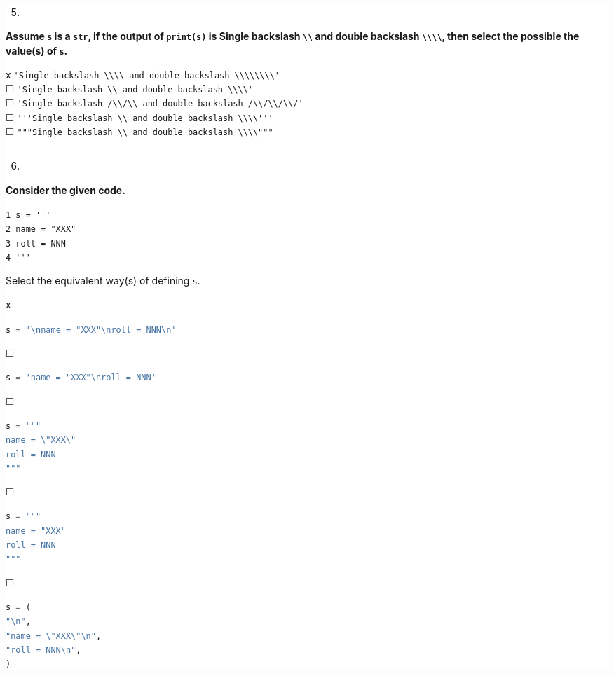 
5)  
**Assume `s` is a `str`, if the output of `print(s)` is Single backslash `\\` and double backslash `\\\\`, then select the possible the value(s) of `s`.**

x `'Single backslash \\\\ and double backslash \\\\\\\\'`  
☐ `'Single backslash \\ and double backslash \\\\'`  
☐ `'Single backslash /\\/\\ and double backslash /\\/\\/\\/'`  
☐ `'''Single backslash \\ and double backslash \\\\'''`  
☐ `"""Single backslash \\ and double backslash \\\\"""`  

---

6)  
**Consider the given code.**

```
1 s = '''
2 name = "XXX"
3 roll = NNN
4 '''
```

Select the equivalent way(s) of defining `s`.

x
```python
s = '\nname = "XXX"\nroll = NNN\n'
```

☐  
```python
s = 'name = "XXX"\nroll = NNN'
```

☐  
```python
s = """
name = \"XXX\"
roll = NNN
"""
```

☐  
```python
s = """
name = "XXX"
roll = NNN
"""
```

☐  
```python
s = (
"\n",
"name = \"XXX\"\n",
"roll = NNN\n",
)
```
